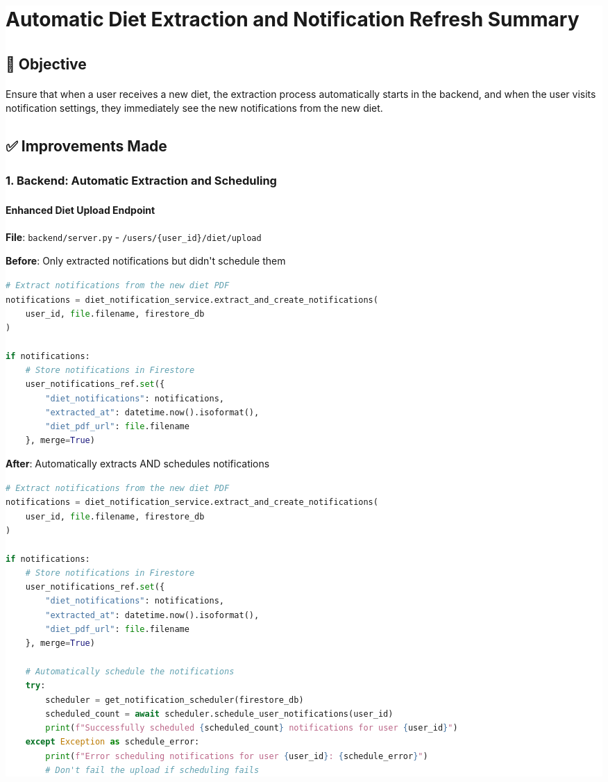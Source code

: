 # Automatic Diet Extraction and Notification Refresh Summary

## 🎯 **Objective**
Ensure that when a user receives a new diet, the extraction process automatically starts in the backend, and when the user visits notification settings, they immediately see the new notifications from the new diet.

## ✅ **Improvements Made**

### **1. Backend: Automatic Extraction and Scheduling**

#### **Enhanced Diet Upload Endpoint**
**File**: `backend/server.py` - `/users/{user_id}/diet/upload`

**Before**: Only extracted notifications but didn't schedule them
```python
# Extract notifications from the new diet PDF
notifications = diet_notification_service.extract_and_create_notifications(
    user_id, file.filename, firestore_db
)

if notifications:
    # Store notifications in Firestore
    user_notifications_ref.set({
        "diet_notifications": notifications,
        "extracted_at": datetime.now().isoformat(),
        "diet_pdf_url": file.filename
    }, merge=True)
```

**After**: Automatically extracts AND schedules notifications
```python
# Extract notifications from the new diet PDF
notifications = diet_notification_service.extract_and_create_notifications(
    user_id, file.filename, firestore_db
)

if notifications:
    # Store notifications in Firestore
    user_notifications_ref.set({
        "diet_notifications": notifications,
        "extracted_at": datetime.now().isoformat(),
        "diet_pdf_url": file.filename
    }, merge=True)
    
    # Automatically schedule the notifications
    try:
        scheduler = get_notification_scheduler(firestore_db)
        scheduled_count = await scheduler.schedule_user_notifications(user_id)
        print(f"Successfully scheduled {scheduled_count} notifications for user {user_id}")
    except Exception as schedule_error:
        print(f"Error scheduling notifications for user {user_id}: {schedule_error}")
        # Don't fail the upload if scheduling fails
```
